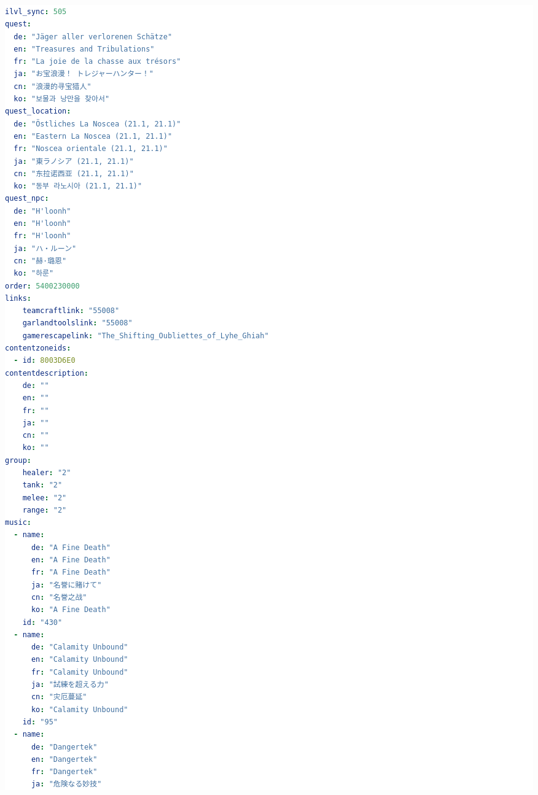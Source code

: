 ```yaml
ilvl_sync: 505
quest:
  de: "Jäger aller verlorenen Schätze"
  en: "Treasures and Tribulations"
  fr: "La joie de la chasse aux trésors"
  ja: "お宝浪漫！ トレジャーハンター！"
  cn: "浪漫的寻宝猎人"
  ko: "보물과 낭만을 찾아서"
quest_location:
  de: "Östliches La Noscea (21.1, 21.1)"
  en: "Eastern La Noscea (21.1, 21.1)"
  fr: "Noscea orientale (21.1, 21.1)"
  ja: "東ラノシア (21.1, 21.1)"
  cn: "东拉诺西亚 (21.1, 21.1)"
  ko: "동부 라노시아 (21.1, 21.1)"
quest_npc:
  de: "H'loonh"
  en: "H'loonh"
  fr: "H'loonh"
  ja: "ハ・ルーン"
  cn: "赫·璐恩"
  ko: "하룬"
order: 5400230000
links:
    teamcraftlink: "55008"
    garlandtoolslink: "55008"
    gamerescapelink: "The_Shifting_Oubliettes_of_Lyhe_Ghiah"
contentzoneids:
  - id: 8003D6E0
contentdescription:
    de: ""
    en: ""
    fr: ""
    ja: ""
    cn: ""
    ko: ""
group:
    healer: "2"
    tank: "2"
    melee: "2"
    range: "2"
music:
  - name:
      de: "A Fine Death"
      en: "A Fine Death"
      fr: "A Fine Death"
      ja: "名誉に賭けて"
      cn: "名誉之战"
      ko: "A Fine Death"
    id: "430"
  - name:
      de: "Calamity Unbound"
      en: "Calamity Unbound"
      fr: "Calamity Unbound"
      ja: "試練を超える力"
      cn: "灾厄蔓延"
      ko: "Calamity Unbound"
    id: "95"
  - name:
      de: "Dangertek"
      en: "Dangertek"
      fr: "Dangertek"
      ja: "危険なる妙技"
```